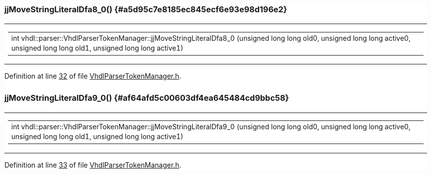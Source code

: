 ### jjMoveStringLiteralDfa8&#95;0() {#a5d95c7e8185ec845ecf6e93e98d196e2}

<div class="doxyMemberItem">
<div class="doxyMemberProto">
<table class="doxyMemberLabels">
<tr class="doxyMemberLabels">
<td class="doxyMemberLabelsLeft">
<table class="doxyMemberName">
<tr>
<td class="doxyMemberName">int vhdl::parser::VhdlParserTokenManager::jjMoveStringLiteralDfa8_0 (unsigned long long old0, unsigned long long active0, unsigned long long old1, unsigned long long active1)</td>
</tr>
</table>
</td>
</tr>
</table>
</div>
<div class="doxyMemberDoc">


<p>Definition at line <a href="/web-doxygen/docs/api/files/vhdlparser/vhdlparsertokenmanager-h/#l00032">32</a> of file <a href="/web-doxygen/docs/api/files/vhdlparser/vhdlparsertokenmanager-h">VhdlParserTokenManager.h</a>.</p>
</div>
</div>

### jjMoveStringLiteralDfa9&#95;0() {#af64afd5c00603df4ea645484cd9bbc58}

<div class="doxyMemberItem">
<div class="doxyMemberProto">
<table class="doxyMemberLabels">
<tr class="doxyMemberLabels">
<td class="doxyMemberLabelsLeft">
<table class="doxyMemberName">
<tr>
<td class="doxyMemberName">int vhdl::parser::VhdlParserTokenManager::jjMoveStringLiteralDfa9_0 (unsigned long long old0, unsigned long long active0, unsigned long long old1, unsigned long long active1)</td>
</tr>
</table>
</td>
</tr>
</table>
</div>
<div class="doxyMemberDoc">


<p>Definition at line <a href="/web-doxygen/docs/api/files/vhdlparser/vhdlparsertokenmanager-h/#l00033">33</a> of file <a href="/web-doxygen/docs/api/files/vhdlparser/vhdlparsertokenmanager-h">VhdlParserTokenManager.h</a>.</p>
</div>
</div>
